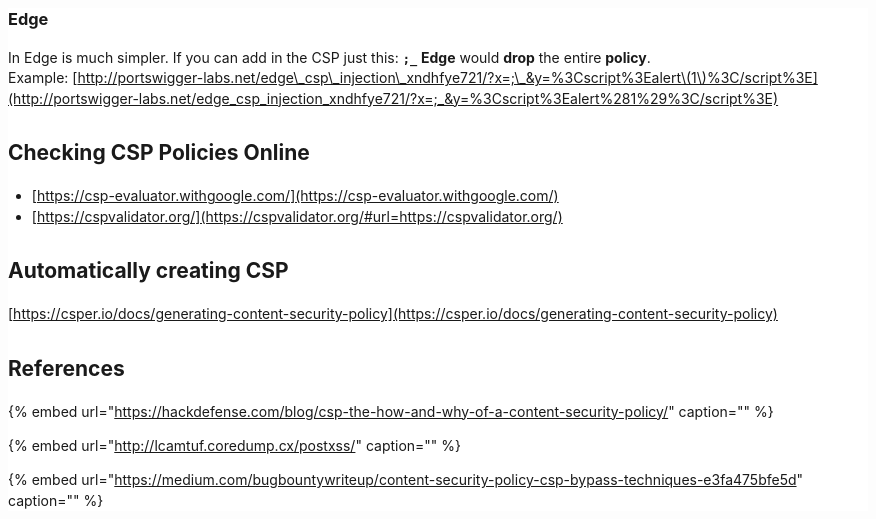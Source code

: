 ### Edge

In Edge is much simpler. If you can add in the CSP just this: **`;_`** **Edge** would **drop** the entire **policy**.  
Example: [http://portswigger-labs.net/edge\_csp\_injection\_xndhfye721/?x=;\_&y=%3Cscript%3Ealert\(1\)%3C/script%3E](http://portswigger-labs.net/edge_csp_injection_xndhfye721/?x=;_&y=%3Cscript%3Ealert%281%29%3C/script%3E)

## Checking CSP Policies Online

* [https://csp-evaluator.withgoogle.com/](https://csp-evaluator.withgoogle.com/)
* [https://cspvalidator.org/](https://cspvalidator.org/#url=https://cspvalidator.org/)

## Automatically creating CSP

[https://csper.io/docs/generating-content-security-policy](https://csper.io/docs/generating-content-security-policy)

## References

{% embed url="https://hackdefense.com/blog/csp-the-how-and-why-of-a-content-security-policy/" caption="" %}

{% embed url="http://lcamtuf.coredump.cx/postxss/" caption="" %}

{% embed url="https://medium.com/bugbountywriteup/content-security-policy-csp-bypass-techniques-e3fa475bfe5d" caption="" %}

